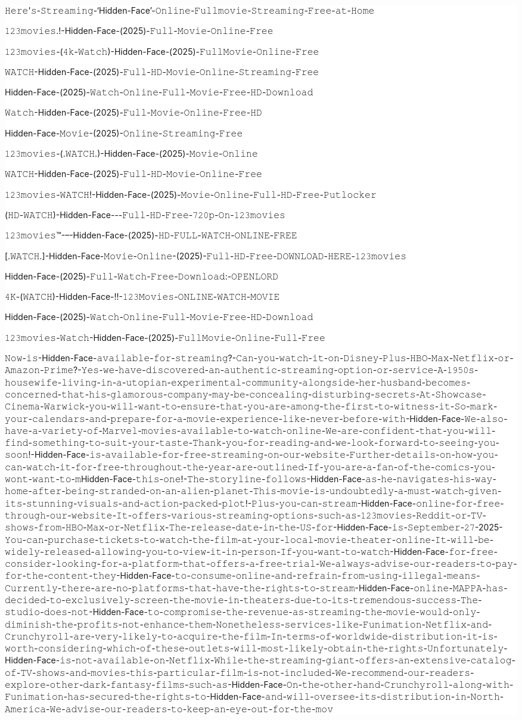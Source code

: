 𝙷𝚎𝚛𝚎'𝚜-𝚂𝚝𝚛𝚎𝚊𝚖𝚒𝚗𝚐-‘Hidden-Face’-𝙾𝚗𝚕𝚒𝚗𝚎-𝙵𝚞𝚕𝚕𝚖𝚘𝚟𝚒𝚎-𝚂𝚝𝚛𝚎𝚊𝚖𝚒𝚗𝚐-𝙵𝚛𝚎𝚎-𝚊𝚝-𝙷𝚘𝚖𝚎

𝟷𝟸𝟹𝚖𝚘𝚟𝚒𝚎𝚜.!-Hidden-Face-(2025)-𝙵𝚞𝚕𝚕-𝙼𝚘𝚟𝚒𝚎-𝙾𝚗𝚕𝚒𝚗𝚎-𝙵𝚛𝚎𝚎

𝟷𝟸𝟹𝚖𝚘𝚟𝚒𝚎𝚜-(𝟺𝚔-𝚆𝚊𝚝𝚌𝚑)-Hidden-Face-(2025)-𝙵𝚞𝚕𝚕𝙼𝚘𝚟𝚒𝚎-𝙾𝚗𝚕𝚒𝚗𝚎-𝙵𝚛𝚎𝚎

𝚆𝙰𝚃𝙲𝙷-Hidden-Face-(2025)-𝙵𝚞𝚕𝚕-𝙷𝙳-𝙼𝚘𝚟𝚒𝚎-𝙾𝚗𝚕𝚒𝚗𝚎-𝚂𝚝𝚛𝚎𝚊𝚖𝚒𝚗𝚐-𝙵𝚛𝚎𝚎

Hidden-Face-(2025)-𝚆𝚊𝚝𝚌𝚑-𝙾𝚗𝚕𝚒𝚗𝚎-𝙵𝚞𝚕𝚕-𝙼𝚘𝚟𝚒𝚎-𝙵𝚛𝚎𝚎-𝙷𝙳-𝙳𝚘𝚠𝚗𝚕𝚘𝚊𝚍

𝚆𝚊𝚝𝚌𝚑-Hidden-Face-(2025)-𝙵𝚞𝚕𝚕-𝙼𝚘𝚟𝚒𝚎-𝙾𝚗𝚕𝚒𝚗𝚎-𝙵𝚛𝚎𝚎-𝙷𝙳

Hidden-Face-𝙼𝚘𝚟𝚒𝚎-(2025)-𝙾𝚗𝚕𝚒𝚗𝚎-𝚂𝚝𝚛𝚎𝚊𝚖𝚒𝚗𝚐-𝙵𝚛𝚎𝚎

𝟷𝟸𝟹𝚖𝚘𝚟𝚒𝚎𝚜-(.𝚆𝙰𝚃𝙲𝙷.)-Hidden-Face-(2025)-𝙼𝚘𝚟𝚒𝚎-𝙾𝚗𝚕𝚒𝚗𝚎

𝚆𝙰𝚃𝙲𝙷-Hidden-Face-(2025)-𝙵𝚞𝚕𝚕-𝙷𝙳-𝙼𝚘𝚟𝚒𝚎-𝙾𝚗𝚕𝚒𝚗𝚎-𝙵𝚛𝚎𝚎

𝟷𝟸𝟹𝚖𝚘𝚟𝚒𝚎𝚜-𝚆𝙰𝚃𝙲𝙷!-Hidden-Face-(2025)-𝙼𝚘𝚟𝚒𝚎-𝙾𝚗𝚕𝚒𝚗𝚎-𝙵𝚞𝚕𝚕-𝙷𝙳-𝙵𝚛𝚎𝚎-𝙿𝚞𝚝𝚕𝚘𝚌𝚔𝚎𝚛

(𝙷𝙳-𝚆𝙰𝚃𝙲𝙷)-Hidden-Face---𝙵𝚞𝚕𝚕-𝙷𝙳-𝙵𝚛𝚎𝚎-𝟽𝟸𝟶𝚙-𝙾𝚗-𝟷𝟸𝟹𝚖𝚘𝚟𝚒𝚎𝚜

𝟷𝟸𝟹𝚖𝚘𝚟𝚒𝚎𝚜™-–-Hidden-Face-(2025)-𝙷𝙳-𝙵𝚄𝙻𝙻-𝚆𝙰𝚃𝙲𝙷-𝙾𝙽𝙻𝙸𝙽𝙴-𝙵𝚁𝙴𝙴

[.𝚆𝙰𝚃𝙲𝙷.]-Hidden-Face-𝙼𝚘𝚟𝚒𝚎-𝙾𝚗𝚕𝚒𝚗𝚎-(2025)-𝙵𝚞𝚕𝚕-𝙷𝙳-𝙵𝚛𝚎𝚎-𝙳𝙾𝚆𝙽𝙻𝙾𝙰𝙳-𝙷𝙴𝚁𝙴-𝟷𝟸𝟹𝚖𝚘𝚟𝚒𝚎𝚜

Hidden-Face-(2025)-𝙵𝚞𝚕𝚕-𝚆𝚊𝚝𝚌𝚑-𝙵𝚛𝚎𝚎-𝙳𝚘𝚠𝚗𝚕𝚘𝚊𝚍:-𝙾𝙿𝙴𝙽𝙻𝙾𝚁𝙳

𝟺𝙺-(𝚆𝙰𝚃𝙲𝙷)-Hidden-Face-!!-𝟷𝟸𝟹𝙼𝚘𝚟𝚒𝚎𝚜-𝙾𝙽𝙻𝙸𝙽𝙴-𝚆𝙰𝚃𝙲𝙷-𝙼𝙾𝚅𝙸𝙴

Hidden-Face-(2025)-𝚆𝚊𝚝𝚌𝚑-𝙾𝚗𝚕𝚒𝚗𝚎-𝙵𝚞𝚕𝚕-𝙼𝚘𝚟𝚒𝚎-𝙵𝚛𝚎𝚎-𝙷𝙳-𝙳𝚘𝚠𝚗𝚕𝚘𝚊𝚍

𝟷𝟸𝟹𝚖𝚘𝚟𝚒𝚎𝚜-𝚆𝚊𝚝𝚌𝚑-Hidden-Face-(2025)-𝙵𝚞𝚕𝚕𝙼𝚘𝚟𝚒𝚎-𝙾𝚗𝚕𝚒𝚗𝚎-𝙵𝚞𝚕𝚕-𝙵𝚛𝚎𝚎

𝙽𝚘𝚠-𝚒𝚜-Hidden-Face-𝚊𝚟𝚊𝚒𝚕𝚊𝚋𝚕𝚎-𝚏𝚘𝚛-𝚜𝚝𝚛𝚎𝚊𝚖𝚒𝚗𝚐?-𝙲𝚊𝚗-𝚢𝚘𝚞-𝚠𝚊𝚝𝚌𝚑-𝚒𝚝-𝚘𝚗-𝙳𝚒𝚜𝚗𝚎𝚢-𝙿𝚕𝚞𝚜-𝙷𝙱𝙾-𝙼𝚊𝚡-𝙽𝚎𝚝𝚏𝚕𝚒𝚡-𝚘𝚛-𝙰𝚖𝚊𝚣𝚘𝚗-𝙿𝚛𝚒𝚖𝚎?-𝚈𝚎𝚜-𝚠𝚎-𝚑𝚊𝚟𝚎-𝚍𝚒𝚜𝚌𝚘𝚟𝚎𝚛𝚎𝚍-𝚊𝚗-𝚊𝚞𝚝𝚑𝚎𝚗𝚝𝚒𝚌-𝚜𝚝𝚛𝚎𝚊𝚖𝚒𝚗𝚐-𝚘𝚙𝚝𝚒𝚘𝚗-𝚘𝚛-𝚜𝚎𝚛𝚟𝚒𝚌𝚎-𝙰-𝟷𝟿𝟻𝟶𝚜-𝚑𝚘𝚞𝚜𝚎𝚠𝚒𝚏𝚎-𝚕𝚒𝚟𝚒𝚗𝚐-𝚒𝚗-𝚊-𝚞𝚝𝚘𝚙𝚒𝚊𝚗-𝚎𝚡𝚙𝚎𝚛𝚒𝚖𝚎𝚗𝚝𝚊𝚕-𝚌𝚘𝚖𝚖𝚞𝚗𝚒𝚝𝚢-𝚊𝚕𝚘𝚗𝚐𝚜𝚒𝚍𝚎-𝚑𝚎𝚛-𝚑𝚞𝚜𝚋𝚊𝚗𝚍-𝚋𝚎𝚌𝚘𝚖𝚎𝚜-𝚌𝚘𝚗𝚌𝚎𝚛𝚗𝚎𝚍-𝚝𝚑𝚊𝚝-𝚑𝚒𝚜-𝚐𝚕𝚊𝚖𝚘𝚛𝚘𝚞𝚜-𝚌𝚘𝚖𝚙𝚊𝚗𝚢-𝚖𝚊𝚢-𝚋𝚎-𝚌𝚘𝚗𝚌𝚎𝚊𝚕𝚒𝚗𝚐-𝚍𝚒𝚜𝚝𝚞𝚛𝚋𝚒𝚗𝚐-𝚜𝚎𝚌𝚛𝚎𝚝𝚜-𝙰𝚝-𝚂𝚑𝚘𝚠𝚌𝚊𝚜𝚎-𝙲𝚒𝚗𝚎𝚖𝚊-𝚆𝚊𝚛𝚠𝚒𝚌𝚔-𝚢𝚘𝚞-𝚠𝚒𝚕𝚕-𝚠𝚊𝚗𝚝-𝚝𝚘-𝚎𝚗𝚜𝚞𝚛𝚎-𝚝𝚑𝚊𝚝-𝚢𝚘𝚞-𝚊𝚛𝚎-𝚊𝚖𝚘𝚗𝚐-𝚝𝚑𝚎-𝚏𝚒𝚛𝚜𝚝-𝚝𝚘-𝚠𝚒𝚝𝚗𝚎𝚜𝚜-𝚒𝚝-𝚂𝚘-𝚖𝚊𝚛𝚔-𝚢𝚘𝚞𝚛-𝚌𝚊𝚕𝚎𝚗𝚍𝚊𝚛𝚜-𝚊𝚗𝚍-𝚙𝚛𝚎𝚙𝚊𝚛𝚎-𝚏𝚘𝚛-𝚊-𝚖𝚘𝚟𝚒𝚎-𝚎𝚡𝚙𝚎𝚛𝚒𝚎𝚗𝚌𝚎-𝚕𝚒𝚔𝚎-𝚗𝚎𝚟𝚎𝚛-𝚋𝚎𝚏𝚘𝚛𝚎-𝚠𝚒𝚝𝚑-Hidden-Face-𝚆𝚎-𝚊𝚕𝚜𝚘-𝚑𝚊𝚟𝚎-𝚊-𝚟𝚊𝚛𝚒𝚎𝚝𝚢-𝚘𝚏-𝙼𝚊𝚛𝚟𝚎𝚕-𝚖𝚘𝚟𝚒𝚎𝚜-𝚊𝚟𝚊𝚒𝚕𝚊𝚋𝚕𝚎-𝚝𝚘-𝚠𝚊𝚝𝚌𝚑-𝚘𝚗𝚕𝚒𝚗𝚎-𝚆𝚎-𝚊𝚛𝚎-𝚌𝚘𝚗𝚏𝚒𝚍𝚎𝚗𝚝-𝚝𝚑𝚊𝚝-𝚢𝚘𝚞-𝚠𝚒𝚕𝚕-𝚏𝚒𝚗𝚍-𝚜𝚘𝚖𝚎𝚝𝚑𝚒𝚗𝚐-𝚝𝚘-𝚜𝚞𝚒𝚝-𝚢𝚘𝚞𝚛-𝚝𝚊𝚜𝚝𝚎-𝚃𝚑𝚊𝚗𝚔-𝚢𝚘𝚞-𝚏𝚘𝚛-𝚛𝚎𝚊𝚍𝚒𝚗𝚐-𝚊𝚗𝚍-𝚠𝚎-𝚕𝚘𝚘𝚔-𝚏𝚘𝚛𝚠𝚊𝚛𝚍-𝚝𝚘-𝚜𝚎𝚎𝚒𝚗𝚐-𝚢𝚘𝚞-𝚜𝚘𝚘𝚗!-Hidden-Face-𝚒𝚜-𝚊𝚟𝚊𝚒𝚕𝚊𝚋𝚕𝚎-𝚏𝚘𝚛-𝚏𝚛𝚎𝚎-𝚜𝚝𝚛𝚎𝚊𝚖𝚒𝚗𝚐-𝚘𝚗-𝚘𝚞𝚛-𝚠𝚎𝚋𝚜𝚒𝚝𝚎-𝙵𝚞𝚛𝚝𝚑𝚎𝚛-𝚍𝚎𝚝𝚊𝚒𝚕𝚜-𝚘𝚗-𝚑𝚘𝚠-𝚢𝚘𝚞-𝚌𝚊𝚗-𝚠𝚊𝚝𝚌𝚑-𝚒𝚝-𝚏𝚘𝚛-𝚏𝚛𝚎𝚎-𝚝𝚑𝚛𝚘𝚞𝚐𝚑𝚘𝚞𝚝-𝚝𝚑𝚎-𝚢𝚎𝚊𝚛-𝚊𝚛𝚎-𝚘𝚞𝚝𝚕𝚒𝚗𝚎𝚍-𝙸𝚏-𝚢𝚘𝚞-𝚊𝚛𝚎-𝚊-𝚏𝚊𝚗-𝚘𝚏-𝚝𝚑𝚎-𝚌𝚘𝚖𝚒𝚌𝚜-𝚢𝚘𝚞-𝚠𝚘𝚗𝚝-𝚠𝚊𝚗𝚝-𝚝𝚘-𝚖Hidden-Face-𝚝𝚑𝚒𝚜-𝚘𝚗𝚎!-𝚃𝚑𝚎-𝚜𝚝𝚘𝚛𝚢𝚕𝚒𝚗𝚎-𝚏𝚘𝚕𝚕𝚘𝚠𝚜-Hidden-Face-𝚊𝚜-𝚑𝚎-𝚗𝚊𝚟𝚒𝚐𝚊𝚝𝚎𝚜-𝚑𝚒𝚜-𝚠𝚊𝚢-𝚑𝚘𝚖𝚎-𝚊𝚏𝚝𝚎𝚛-𝚋𝚎𝚒𝚗𝚐-𝚜𝚝𝚛𝚊𝚗𝚍𝚎𝚍-𝚘𝚗-𝚊𝚗-𝚊𝚕𝚒𝚎𝚗-𝚙𝚕𝚊𝚗𝚎𝚝-𝚃𝚑𝚒𝚜-𝚖𝚘𝚟𝚒𝚎-𝚒𝚜-𝚞𝚗𝚍𝚘𝚞𝚋𝚝𝚎𝚍𝚕𝚢-𝚊-𝚖𝚞𝚜𝚝-𝚠𝚊𝚝𝚌𝚑-𝚐𝚒𝚟𝚎𝚗-𝚒𝚝𝚜-𝚜𝚝𝚞𝚗𝚗𝚒𝚗𝚐-𝚟𝚒𝚜𝚞𝚊𝚕𝚜-𝚊𝚗𝚍-𝚊𝚌𝚝𝚒𝚘𝚗-𝚙𝚊𝚌𝚔𝚎𝚍-𝚙𝚕𝚘𝚝!-𝙿𝚕𝚞𝚜-𝚢𝚘𝚞-𝚌𝚊𝚗-𝚜𝚝𝚛𝚎𝚊𝚖-Hidden-Face-𝚘𝚗𝚕𝚒𝚗𝚎-𝚏𝚘𝚛-𝚏𝚛𝚎𝚎-𝚝𝚑𝚛𝚘𝚞𝚐𝚑-𝚘𝚞𝚛-𝚠𝚎𝚋𝚜𝚒𝚝𝚎-𝙸𝚝-𝚘𝚏𝚏𝚎𝚛𝚜-𝚟𝚊𝚛𝚒𝚘𝚞𝚜-𝚜𝚝𝚛𝚎𝚊𝚖𝚒𝚗𝚐-𝚘𝚙𝚝𝚒𝚘𝚗𝚜-𝚜𝚞𝚌𝚑-𝚊𝚜-𝟷𝟸𝟹𝚖𝚘𝚟𝚒𝚎𝚜-𝚁𝚎𝚍𝚍𝚒𝚝-𝚘𝚛-𝚃𝚅-𝚜𝚑𝚘𝚠𝚜-𝚏𝚛𝚘𝚖-𝙷𝙱𝙾-𝙼𝚊𝚡-𝚘𝚛-𝙽𝚎𝚝𝚏𝚕𝚒𝚡-𝚃𝚑𝚎-𝚛𝚎𝚕𝚎𝚊𝚜𝚎-𝚍𝚊𝚝𝚎-𝚒𝚗-𝚝𝚑𝚎-𝚄𝚂-𝚏𝚘𝚛-Hidden-Face-𝚒𝚜-𝚂𝚎𝚙𝚝𝚎𝚖𝚋𝚎𝚛-𝟸𝟽-2025-𝚈𝚘𝚞-𝚌𝚊𝚗-𝚙𝚞𝚛𝚌𝚑𝚊𝚜𝚎-𝚝𝚒𝚌𝚔𝚎𝚝𝚜-𝚝𝚘-𝚠𝚊𝚝𝚌𝚑-𝚝𝚑𝚎-𝚏𝚒𝚕𝚖-𝚊𝚝-𝚢𝚘𝚞𝚛-𝚕𝚘𝚌𝚊𝚕-𝚖𝚘𝚟𝚒𝚎-𝚝𝚑𝚎𝚊𝚝𝚎𝚛-𝚘𝚗𝚕𝚒𝚗𝚎-𝙸𝚝-𝚠𝚒𝚕𝚕-𝚋𝚎-𝚠𝚒𝚍𝚎𝚕𝚢-𝚛𝚎𝚕𝚎𝚊𝚜𝚎𝚍-𝚊𝚕𝚕𝚘𝚠𝚒𝚗𝚐-𝚢𝚘𝚞-𝚝𝚘-𝚟𝚒𝚎𝚠-𝚒𝚝-𝚒𝚗-𝚙𝚎𝚛𝚜𝚘𝚗-𝙸𝚏-𝚢𝚘𝚞-𝚠𝚊𝚗𝚝-𝚝𝚘-𝚠𝚊𝚝𝚌𝚑-Hidden-Face-𝚏𝚘𝚛-𝚏𝚛𝚎𝚎-𝚌𝚘𝚗𝚜𝚒𝚍𝚎𝚛-𝚕𝚘𝚘𝚔𝚒𝚗𝚐-𝚏𝚘𝚛-𝚊-𝚙𝚕𝚊𝚝𝚏𝚘𝚛𝚖-𝚝𝚑𝚊𝚝-𝚘𝚏𝚏𝚎𝚛𝚜-𝚊-𝚏𝚛𝚎𝚎-𝚝𝚛𝚒𝚊𝚕-𝚆𝚎-𝚊𝚕𝚠𝚊𝚢𝚜-𝚊𝚍𝚟𝚒𝚜𝚎-𝚘𝚞𝚛-𝚛𝚎𝚊𝚍𝚎𝚛𝚜-𝚝𝚘-𝚙𝚊𝚢-𝚏𝚘𝚛-𝚝𝚑𝚎-𝚌𝚘𝚗𝚝𝚎𝚗𝚝-𝚝𝚑𝚎𝚢-Hidden-Face-𝚝𝚘-𝚌𝚘𝚗𝚜𝚞𝚖𝚎-𝚘𝚗𝚕𝚒𝚗𝚎-𝚊𝚗𝚍-𝚛𝚎𝚏𝚛𝚊𝚒𝚗-𝚏𝚛𝚘𝚖-𝚞𝚜𝚒𝚗𝚐-𝚒𝚕𝚕𝚎𝚐𝚊𝚕-𝚖𝚎𝚊𝚗𝚜-𝙲𝚞𝚛𝚛𝚎𝚗𝚝𝚕𝚢-𝚝𝚑𝚎𝚛𝚎-𝚊𝚛𝚎-𝚗𝚘-𝚙𝚕𝚊𝚝𝚏𝚘𝚛𝚖𝚜-𝚝𝚑𝚊𝚝-𝚑𝚊𝚟𝚎-𝚝𝚑𝚎-𝚛𝚒𝚐𝚑𝚝𝚜-𝚝𝚘-𝚜𝚝𝚛𝚎𝚊𝚖-Hidden-Face-𝚘𝚗𝚕𝚒𝚗𝚎-𝙼𝙰𝙿𝙿𝙰-𝚑𝚊𝚜-𝚍𝚎𝚌𝚒𝚍𝚎𝚍-𝚝𝚘-𝚎𝚡𝚌𝚕𝚞𝚜𝚒𝚟𝚎𝚕𝚢-𝚜𝚌𝚛𝚎𝚎𝚗-𝚝𝚑𝚎-𝚖𝚘𝚟𝚒𝚎-𝚒𝚗-𝚝𝚑𝚎𝚊𝚝𝚎𝚛𝚜-𝚍𝚞𝚎-𝚝𝚘-𝚒𝚝𝚜-𝚝𝚛𝚎𝚖𝚎𝚗𝚍𝚘𝚞𝚜-𝚜𝚞𝚌𝚌𝚎𝚜𝚜-𝚃𝚑𝚎-𝚜𝚝𝚞𝚍𝚒𝚘-𝚍𝚘𝚎𝚜-𝚗𝚘𝚝-Hidden-Face-𝚝𝚘-𝚌𝚘𝚖𝚙𝚛𝚘𝚖𝚒𝚜𝚎-𝚝𝚑𝚎-𝚛𝚎𝚟𝚎𝚗𝚞𝚎-𝚊𝚜-𝚜𝚝𝚛𝚎𝚊𝚖𝚒𝚗𝚐-𝚝𝚑𝚎-𝚖𝚘𝚟𝚒𝚎-𝚠𝚘𝚞𝚕𝚍-𝚘𝚗𝚕𝚢-𝚍𝚒𝚖𝚒𝚗𝚒𝚜𝚑-𝚝𝚑𝚎-𝚙𝚛𝚘𝚏𝚒𝚝𝚜-𝚗𝚘𝚝-𝚎𝚗𝚑𝚊𝚗𝚌𝚎-𝚝𝚑𝚎𝚖-𝙽𝚘𝚗𝚎𝚝𝚑𝚎𝚕𝚎𝚜𝚜-𝚜𝚎𝚛𝚟𝚒𝚌𝚎𝚜-𝚕𝚒𝚔𝚎-𝙵𝚞𝚗𝚒𝚖𝚊𝚝𝚒𝚘𝚗-𝙽𝚎𝚝𝚏𝚕𝚒𝚡-𝚊𝚗𝚍-𝙲𝚛𝚞𝚗𝚌𝚑𝚢𝚛𝚘𝚕𝚕-𝚊𝚛𝚎-𝚟𝚎𝚛𝚢-𝚕𝚒𝚔𝚎𝚕𝚢-𝚝𝚘-𝚊𝚌𝚚𝚞𝚒𝚛𝚎-𝚝𝚑𝚎-𝚏𝚒𝚕𝚖-𝙸𝚗-𝚝𝚎𝚛𝚖𝚜-𝚘𝚏-𝚠𝚘𝚛𝚕𝚍𝚠𝚒𝚍𝚎-𝚍𝚒𝚜𝚝𝚛𝚒𝚋𝚞𝚝𝚒𝚘𝚗-𝚒𝚝-𝚒𝚜-𝚠𝚘𝚛𝚝𝚑-𝚌𝚘𝚗𝚜𝚒𝚍𝚎𝚛𝚒𝚗𝚐-𝚠𝚑𝚒𝚌𝚑-𝚘𝚏-𝚝𝚑𝚎𝚜𝚎-𝚘𝚞𝚝𝚕𝚎𝚝𝚜-𝚠𝚒𝚕𝚕-𝚖𝚘𝚜𝚝-𝚕𝚒𝚔𝚎𝚕𝚢-𝚘𝚋𝚝𝚊𝚒𝚗-𝚝𝚑𝚎-𝚛𝚒𝚐𝚑𝚝𝚜-𝚄𝚗𝚏𝚘𝚛𝚝𝚞𝚗𝚊𝚝𝚎𝚕𝚢-Hidden-Face-𝚒𝚜-𝚗𝚘𝚝-𝚊𝚟𝚊𝚒𝚕𝚊𝚋𝚕𝚎-𝚘𝚗-𝙽𝚎𝚝𝚏𝚕𝚒𝚡-𝚆𝚑𝚒𝚕𝚎-𝚝𝚑𝚎-𝚜𝚝𝚛𝚎𝚊𝚖𝚒𝚗𝚐-𝚐𝚒𝚊𝚗𝚝-𝚘𝚏𝚏𝚎𝚛𝚜-𝚊𝚗-𝚎𝚡𝚝𝚎𝚗𝚜𝚒𝚟𝚎-𝚌𝚊𝚝𝚊𝚕𝚘𝚐-𝚘𝚏-𝚃𝚅-𝚜𝚑𝚘𝚠𝚜-𝚊𝚗𝚍-𝚖𝚘𝚟𝚒𝚎𝚜-𝚝𝚑𝚒𝚜-𝚙𝚊𝚛𝚝𝚒𝚌𝚞𝚕𝚊𝚛-𝚏𝚒𝚕𝚖-𝚒𝚜-𝚗𝚘𝚝-𝚒𝚗𝚌𝚕𝚞𝚍𝚎𝚍-𝚆𝚎-𝚛𝚎𝚌𝚘𝚖𝚖𝚎𝚗𝚍-𝚘𝚞𝚛-𝚛𝚎𝚊𝚍𝚎𝚛𝚜-𝚎𝚡𝚙𝚕𝚘𝚛𝚎-𝚘𝚝𝚑𝚎𝚛-𝚍𝚊𝚛𝚔-𝚏𝚊𝚗𝚝𝚊𝚜𝚢-𝚏𝚒𝚕𝚖𝚜-𝚜𝚞𝚌𝚑-𝚊𝚜-Hidden-Face-𝙾𝚗-𝚝𝚑𝚎-𝚘𝚝𝚑𝚎𝚛-𝚑𝚊𝚗𝚍-𝙲𝚛𝚞𝚗𝚌𝚑𝚢𝚛𝚘𝚕𝚕-𝚊𝚕𝚘𝚗𝚐-𝚠𝚒𝚝𝚑-𝙵𝚞𝚗𝚒𝚖𝚊𝚝𝚒𝚘𝚗-𝚑𝚊𝚜-𝚜𝚎𝚌𝚞𝚛𝚎𝚍-𝚝𝚑𝚎-𝚛𝚒𝚐𝚑𝚝𝚜-𝚝𝚘-Hidden-Face-𝚊𝚗𝚍-𝚠𝚒𝚕𝚕-𝚘𝚟𝚎𝚛𝚜𝚎𝚎-𝚒𝚝𝚜-𝚍𝚒𝚜𝚝𝚛𝚒𝚋𝚞𝚝𝚒𝚘𝚗-𝚒𝚗-𝙽𝚘𝚛𝚝𝚑-𝙰𝚖𝚎𝚛𝚒𝚌𝚊-𝚆𝚎-𝚊𝚍𝚟𝚒𝚜𝚎-𝚘𝚞𝚛-𝚛𝚎𝚊𝚍𝚎𝚛𝚜-𝚝𝚘-𝚔𝚎𝚎𝚙-𝚊𝚗-𝚎𝚢𝚎-𝚘𝚞𝚝-𝚏𝚘𝚛-𝚝𝚑𝚎-𝚖𝚘𝚟